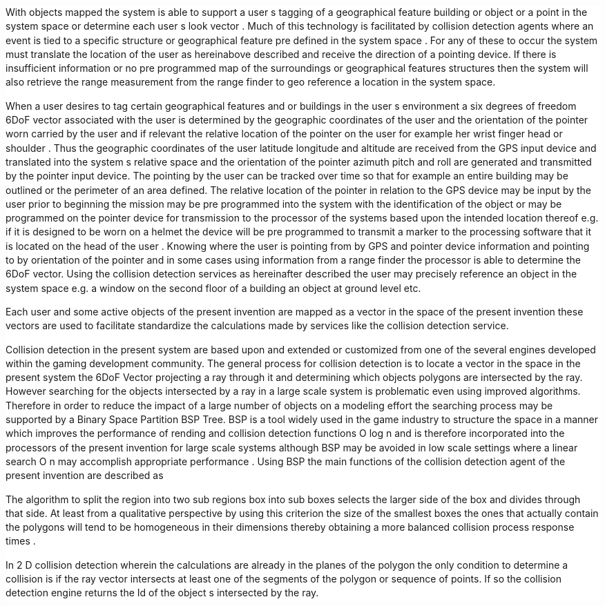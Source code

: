With objects mapped the system is able to support a user s tagging of a geographical feature building or object or a point in the system space or determine each user s look vector . Much of this technology is facilitated by collision detection agents where an event is tied to a specific structure or geographical feature pre defined in the system space . For any of these to occur the system must translate the location of the user as hereinabove described and receive the direction of a pointing device. If there is insufficient information or no pre programmed map of the surroundings or geographical features structures then the system will also retrieve the range measurement from the range finder to geo reference a location in the system space.

When a user desires to tag certain geographical features and or buildings in the user s environment a six degrees of freedom 6DoF vector associated with the user is determined by the geographic coordinates of the user and the orientation of the pointer worn carried by the user and if relevant the relative location of the pointer on the user for example her wrist finger head or shoulder . Thus the geographic coordinates of the user latitude longitude and altitude are received from the GPS input device and translated into the system s relative space and the orientation of the pointer azimuth pitch and roll are generated and transmitted by the pointer input device. The pointing by the user can be tracked over time so that for example an entire building may be outlined or the perimeter of an area defined. The relative location of the pointer in relation to the GPS device may be input by the user prior to beginning the mission may be pre programmed into the system with the identification of the object or may be programmed on the pointer device for transmission to the processor of the systems based upon the intended location thereof e.g. if it is designed to be worn on a helmet the device will be pre programmed to transmit a marker to the processing software that it is located on the head of the user . Knowing where the user is pointing from by GPS and pointer device information and pointing to by orientation of the pointer and in some cases using information from a range finder the processor is able to determine the 6DoF vector. Using the collision detection services as hereinafter described the user may precisely reference an object in the system space e.g. a window on the second floor of a building an object at ground level etc. 

Each user and some active objects of the present invention are mapped as a vector in the space of the present invention these vectors are used to facilitate standardize the calculations made by services like the collision detection service.

Collision detection in the present system are based upon and extended or customized from one of the several engines developed within the gaming development community. The general process for collision detection is to locate a vector in the space in the present system the 6DoF Vector projecting a ray through it and determining which objects polygons are intersected by the ray. However searching for the objects intersected by a ray in a large scale system is problematic even using improved algorithms. Therefore in order to reduce the impact of a large number of objects on a modeling effort the searching process may be supported by a Binary Space Partition BSP Tree. BSP is a tool widely used in the game industry to structure the space in a manner which improves the performance of rending and collision detection functions O log n and is therefore incorporated into the processors of the present invention for large scale systems although BSP may be avoided in low scale settings where a linear search O n may accomplish appropriate performance . Using BSP the main functions of the collision detection agent of the present invention are described as 

The algorithm to split the region into two sub regions box into sub boxes selects the larger side of the box and divides through that side. At least from a qualitative perspective by using this criterion the size of the smallest boxes the ones that actually contain the polygons will tend to be homogeneous in their dimensions thereby obtaining a more balanced collision process response times .

In 2 D collision detection wherein the calculations are already in the planes of the polygon the only condition to determine a collision is if the ray vector intersects at least one of the segments of the polygon or sequence of points. If so the collision detection engine returns the Id of the object s intersected by the ray.
